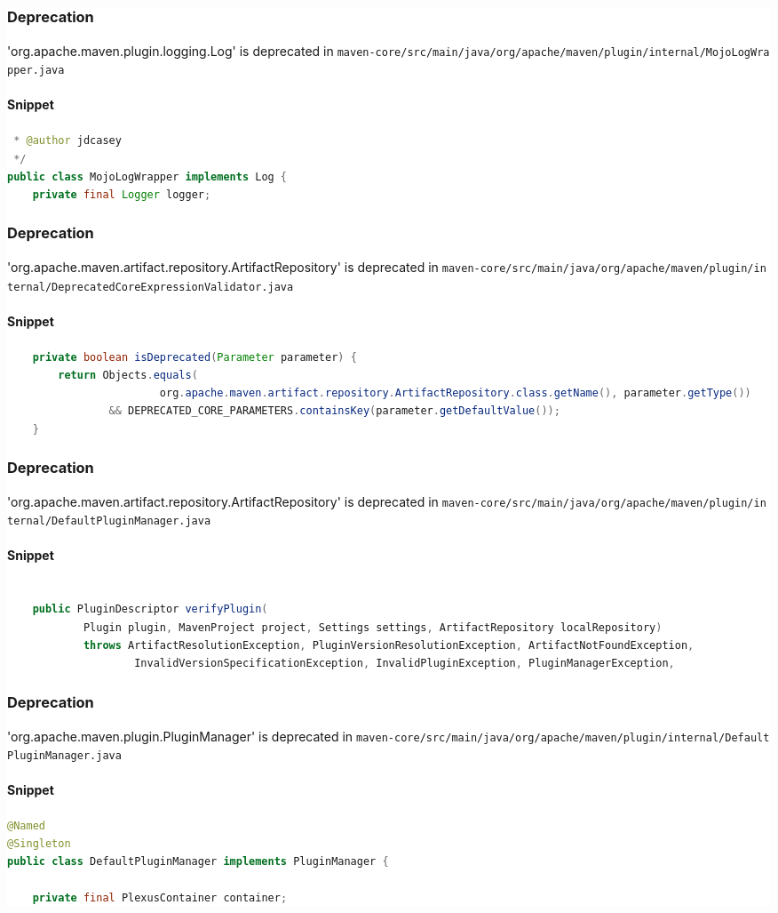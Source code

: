 ### Deprecation
'org.apache.maven.plugin.logging.Log' is deprecated
in `maven-core/src/main/java/org/apache/maven/plugin/internal/MojoLogWrapper.java`
#### Snippet
```java
 * @author jdcasey
 */
public class MojoLogWrapper implements Log {
    private final Logger logger;

```

### Deprecation
'org.apache.maven.artifact.repository.ArtifactRepository' is deprecated
in `maven-core/src/main/java/org/apache/maven/plugin/internal/DeprecatedCoreExpressionValidator.java`
#### Snippet
```java
    private boolean isDeprecated(Parameter parameter) {
        return Objects.equals(
                        org.apache.maven.artifact.repository.ArtifactRepository.class.getName(), parameter.getType())
                && DEPRECATED_CORE_PARAMETERS.containsKey(parameter.getDefaultValue());
    }
```

### Deprecation
'org.apache.maven.artifact.repository.ArtifactRepository' is deprecated
in `maven-core/src/main/java/org/apache/maven/plugin/internal/DefaultPluginManager.java`
#### Snippet
```java

    public PluginDescriptor verifyPlugin(
            Plugin plugin, MavenProject project, Settings settings, ArtifactRepository localRepository)
            throws ArtifactResolutionException, PluginVersionResolutionException, ArtifactNotFoundException,
                    InvalidVersionSpecificationException, InvalidPluginException, PluginManagerException,
```

### Deprecation
'org.apache.maven.plugin.PluginManager' is deprecated
in `maven-core/src/main/java/org/apache/maven/plugin/internal/DefaultPluginManager.java`
#### Snippet
```java
@Named
@Singleton
public class DefaultPluginManager implements PluginManager {

    private final PlexusContainer container;
```
